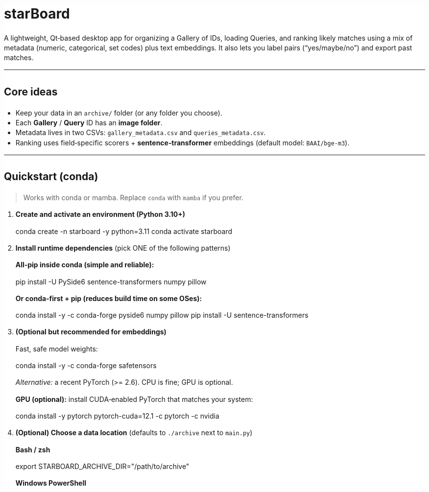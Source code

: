 # starBoard

A lightweight, Qt‑based desktop app for organizing a Gallery of IDs, loading Queries, and ranking likely matches using a mix of metadata (numeric, categorical, set codes) plus text embeddings. It also lets you label pairs (“yes/maybe/no”) and export past matches.

---

## Core ideas

- Keep your data in an `archive/` folder (or any folder you choose).
- Each **Gallery** / **Query** ID has an **image folder**.
- Metadata lives in two CSVs: `gallery_metadata.csv` and `queries_metadata.csv`.
- Ranking uses field‑specific scorers + **sentence‑transformer** embeddings (default model: `BAAI/bge-m3`).

---

## Quickstart (conda)

> Works with conda or mamba. Replace `conda` with `mamba` if you prefer.

1) **Create and activate an environment (Python 3.10+)**

    conda create -n starboard -y python=3.11
    conda activate starboard

2) **Install runtime dependencies** (pick ONE of the following patterns)

   **All‑pip inside conda (simple and reliable):**

    pip install -U PySide6 sentence-transformers numpy pillow

   **Or conda‑first + pip (reduces build time on some OSes):**

    conda install -y -c conda-forge pyside6 numpy pillow
    pip install -U sentence-transformers

3) **(Optional but recommended for embeddings)**

   Fast, safe model weights:

    conda install -y -c conda-forge safetensors

   *Alternative:* a recent PyTorch (>= 2.6). CPU is fine; GPU is optional.

   **GPU (optional):** install CUDA‑enabled PyTorch that matches your system:

    conda install -y pytorch pytorch-cuda=12.1 -c pytorch -c nvidia

4) **(Optional) Choose a data location** (defaults to `./archive` next to `main.py`)

   **Bash / zsh**

    export STARBOARD_ARCHIVE_DIR="/path/to/archive"

   **Windows PowerShell**
